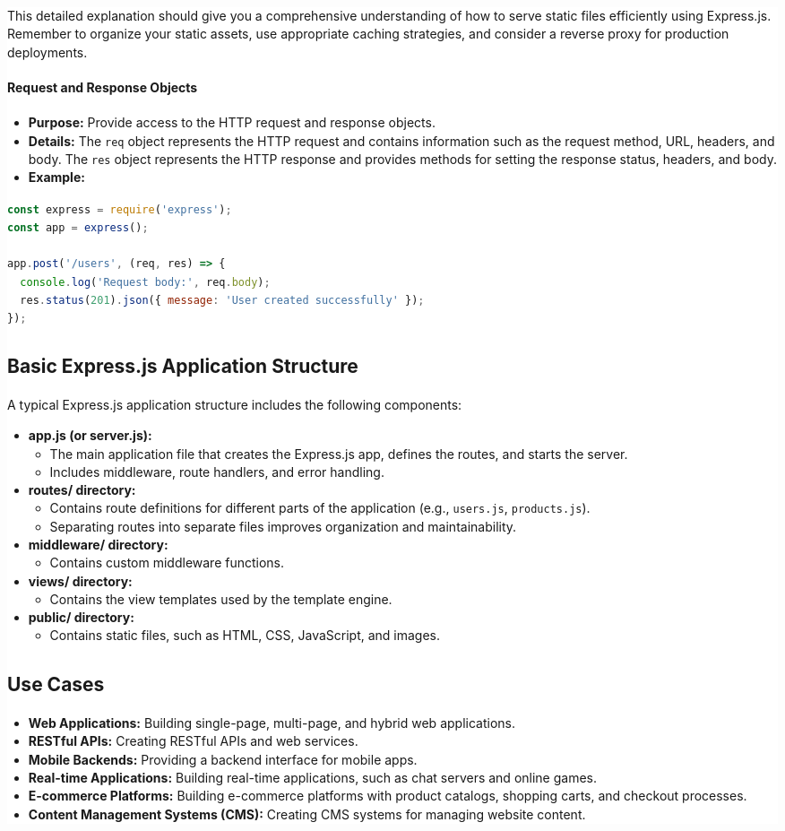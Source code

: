 This detailed explanation should give you a comprehensive understanding of how to serve static files efficiently using Express.js. Remember to organize your static assets, use appropriate caching strategies, and consider a reverse proxy for production deployments.


#### Request and Response Objects

- **Purpose:** Provide access to the HTTP request and response objects.
- **Details:** The `req` object represents the HTTP request and contains information such as the request method, URL, headers, and body. The `res` object represents the HTTP response and provides methods for setting the response status, headers, and body.
- **Example:**

```javascript
const express = require('express');
const app = express();

app.post('/users', (req, res) => {
  console.log('Request body:', req.body);
  res.status(201).json({ message: 'User created successfully' });
});
```

## Basic Express.js Application Structure

A typical Express.js application structure includes the following components:

- **app.js (or server.js):**
  - The main application file that creates the Express.js app, defines the routes, and starts the server.
  - Includes middleware, route handlers, and error handling.
- **routes/ directory:**
  - Contains route definitions for different parts of the application (e.g., `users.js`, `products.js`).
  - Separating routes into separate files improves organization and maintainability.
- **middleware/ directory:**
  - Contains custom middleware functions.
- **views/ directory:**
  - Contains the view templates used by the template engine.
- **public/ directory:**
  - Contains static files, such as HTML, CSS, JavaScript, and images.

## Use Cases

- **Web Applications:** Building single-page, multi-page, and hybrid web applications.
- **RESTful APIs:** Creating RESTful APIs and web services.
- **Mobile Backends:** Providing a backend interface for mobile apps.
- **Real-time Applications:** Building real-time applications, such as chat servers and online games.
- **E-commerce Platforms:** Building e-commerce platforms with product catalogs, shopping carts, and checkout processes.
- **Content Management Systems (CMS):** Creating CMS systems for managing website content.
